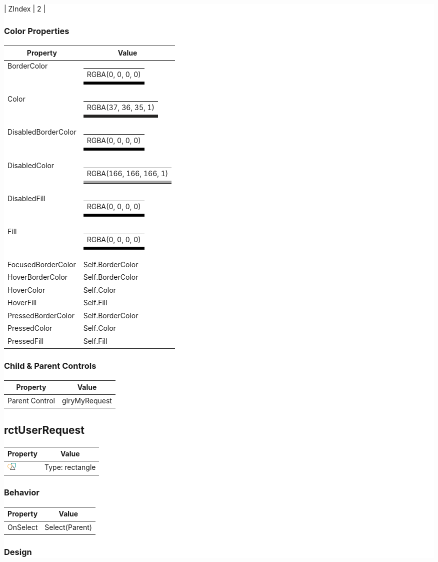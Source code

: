 | ZIndex                 | 2                    |

### Color Properties

| Property            | Value                                                                                                                 |
| ------------------- | --------------------------------------------------------------------------------------------------------------------- |
| BorderColor         | <table border="0"><tr><td>RGBA(0, 0, 0, 0)</td></tr><tr><td style="background-color:#000000"></td></tr></table>       |
| Color               | <table border="0"><tr><td>RGBA(37, 36, 35, 1)</td></tr><tr><td style="background-color:#252423"></td></tr></table>    |
| DisabledBorderColor | <table border="0"><tr><td>RGBA(0, 0, 0, 0)</td></tr><tr><td style="background-color:#000000"></td></tr></table>       |
| DisabledColor       | <table border="0"><tr><td>RGBA(166, 166, 166, 1)</td></tr><tr><td style="background-color:#A6A6A6"></td></tr></table> |
| DisabledFill        | <table border="0"><tr><td>RGBA(0, 0, 0, 0)</td></tr><tr><td style="background-color:#000000"></td></tr></table>       |
| Fill                | <table border="0"><tr><td>RGBA(0, 0, 0, 0)</td></tr><tr><td style="background-color:#000000"></td></tr></table>       |
| FocusedBorderColor  | Self.BorderColor                                                                                                      |
| HoverBorderColor    | Self.BorderColor                                                                                                      |
| HoverColor          | Self.Color                                                                                                            |
| HoverFill           | Self.Fill                                                                                                             |
| PressedBorderColor  | Self.BorderColor                                                                                                      |
| PressedColor        | Self.Color                                                                                                            |
| PressedFill         | Self.Fill                                                                                                             |

### Child & Parent Controls

| Property       | Value         |
| -------------- | ------------- |
| Parent Control | glryMyRequest |

## rctUserRequest

| Property                              | Value           |
| ------------------------------------- | --------------- |
| ![rectangle](resources/rectangle.png) | Type: rectangle |

### Behavior

| Property | Value          |
| -------- | -------------- |
| OnSelect | Select(Parent) |

### Design
